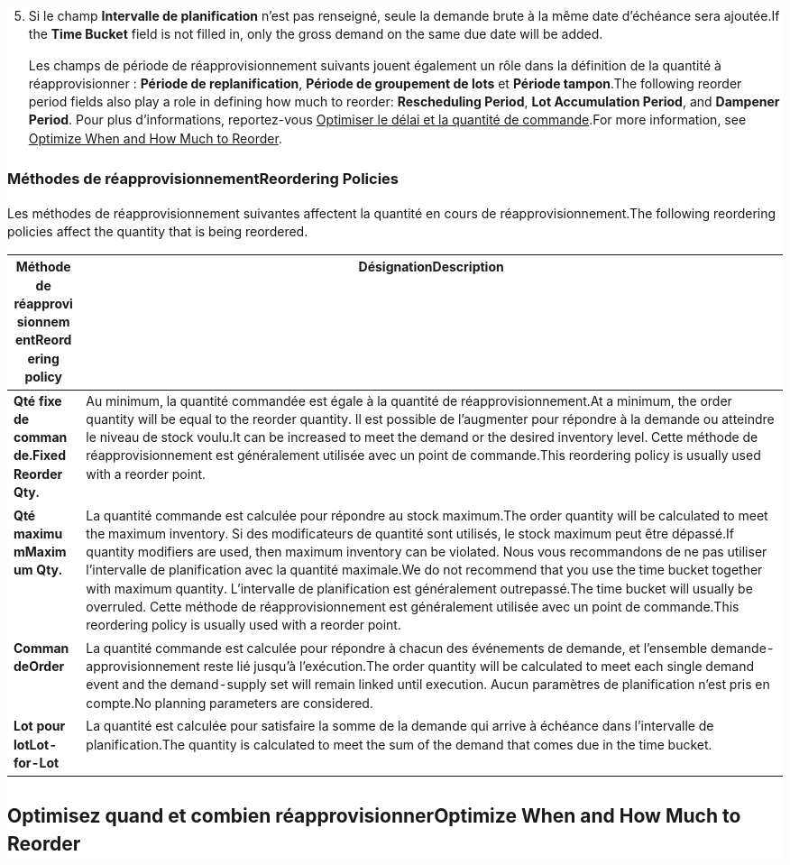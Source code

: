 5. <span data-ttu-id="7b9f9-162">Si le champ **Intervalle de planification** n’est pas renseigné, seule la demande brute à la même date d’échéance sera ajoutée.</span><span class="sxs-lookup"><span data-stu-id="7b9f9-162">If the **Time Bucket** field is not filled in, only the gross demand on the same due date will be added.</span></span>  

     <span data-ttu-id="7b9f9-163">Les champs de période de réapprovisionnement suivants jouent également un rôle dans la définition de la quantité à réapprovisionner : **Période de replanification**, **Période de groupement de lots** et **Période tampon**.</span><span class="sxs-lookup"><span data-stu-id="7b9f9-163">The following reorder period fields also play a role in defining how much to reorder: **Rescheduling Period**, **Lot Accumulation Period**, and **Dampener Period**.</span></span> <span data-ttu-id="7b9f9-164">Pour plus d’informations, reportez\-vous [Optimiser le délai et la quantité de commande](design-details-planning-parameters.md#optimize-when-and-how-much-to-reorder).</span><span class="sxs-lookup"><span data-stu-id="7b9f9-164">For more information, see [Optimize When and How Much to Reorder](design-details-planning-parameters.md#optimize-when-and-how-much-to-reorder).</span></span>  

### <a name="reordering-policies"></a><span data-ttu-id="7b9f9-165">Méthodes de réapprovisionnement</span><span class="sxs-lookup"><span data-stu-id="7b9f9-165">Reordering Policies</span></span>  
<span data-ttu-id="7b9f9-166">Les méthodes de réapprovisionnement suivantes affectent la quantité en cours de réapprovisionnement.</span><span class="sxs-lookup"><span data-stu-id="7b9f9-166">The following reordering policies affect the quantity that is being reordered.</span></span>  

|<span data-ttu-id="7b9f9-167">Méthode de réapprovisionnement</span><span class="sxs-lookup"><span data-stu-id="7b9f9-167">Reordering policy</span></span>|<span data-ttu-id="7b9f9-168">Désignation</span><span class="sxs-lookup"><span data-stu-id="7b9f9-168">Description</span></span>|  
|-----------------------|---------------------------------------|  
|<span data-ttu-id="7b9f9-169">**Qté fixe de commande.**</span><span class="sxs-lookup"><span data-stu-id="7b9f9-169">**Fixed Reorder Qty.**</span></span>|<span data-ttu-id="7b9f9-170">Au minimum, la quantité commandée est égale à la quantité de réapprovisionnement.</span><span class="sxs-lookup"><span data-stu-id="7b9f9-170">At a minimum, the order quantity will be equal to the reorder quantity.</span></span> <span data-ttu-id="7b9f9-171">Il est possible de l’augmenter pour répondre à la demande ou atteindre le niveau de stock voulu.</span><span class="sxs-lookup"><span data-stu-id="7b9f9-171">It can be increased to meet the demand or the desired inventory level.</span></span> <span data-ttu-id="7b9f9-172">Cette méthode de réapprovisionnement est généralement utilisée avec un point de commande.</span><span class="sxs-lookup"><span data-stu-id="7b9f9-172">This reordering policy is usually used with a reorder point.</span></span>|  
|<span data-ttu-id="7b9f9-173">**Qté maximum**</span><span class="sxs-lookup"><span data-stu-id="7b9f9-173">**Maximum Qty.**</span></span>|<span data-ttu-id="7b9f9-174">La quantité commande est calculée pour répondre au stock maximum.</span><span class="sxs-lookup"><span data-stu-id="7b9f9-174">The order quantity will be calculated to meet the maximum inventory.</span></span> <span data-ttu-id="7b9f9-175">Si des modificateurs de quantité sont utilisés, le stock maximum peut être dépassé.</span><span class="sxs-lookup"><span data-stu-id="7b9f9-175">If quantity modifiers are used, then maximum inventory can be violated.</span></span> <span data-ttu-id="7b9f9-176">Nous vous recommandons de ne pas utiliser l’intervalle de planification avec la quantité maximale.</span><span class="sxs-lookup"><span data-stu-id="7b9f9-176">We do not recommend that you use the time bucket together with maximum quantity.</span></span> <span data-ttu-id="7b9f9-177">L’intervalle de planification est généralement outrepassé.</span><span class="sxs-lookup"><span data-stu-id="7b9f9-177">The time bucket will usually be overruled.</span></span> <span data-ttu-id="7b9f9-178">Cette méthode de réapprovisionnement est généralement utilisée avec un point de commande.</span><span class="sxs-lookup"><span data-stu-id="7b9f9-178">This reordering policy is usually used with a reorder point.</span></span>|  
|<span data-ttu-id="7b9f9-179">**Commande**</span><span class="sxs-lookup"><span data-stu-id="7b9f9-179">**Order**</span></span>|<span data-ttu-id="7b9f9-180">La quantité commande est calculée pour répondre à chacun des événements de demande, et l’ensemble demande-approvisionnement reste lié jusqu’à l’exécution.</span><span class="sxs-lookup"><span data-stu-id="7b9f9-180">The order quantity will be calculated to meet each single demand event and the demand-supply set will remain linked until execution.</span></span> <span data-ttu-id="7b9f9-181">Aucun paramètres de planification n’est pris en compte.</span><span class="sxs-lookup"><span data-stu-id="7b9f9-181">No planning parameters are considered.</span></span>|  
|<span data-ttu-id="7b9f9-182">**Lot pour lot**</span><span class="sxs-lookup"><span data-stu-id="7b9f9-182">**Lot-for-Lot**</span></span>|<span data-ttu-id="7b9f9-183">La quantité est calculée pour satisfaire la somme de la demande qui arrive à échéance dans l’intervalle de planification.</span><span class="sxs-lookup"><span data-stu-id="7b9f9-183">The quantity is calculated to meet the sum of the demand that comes due in the time bucket.</span></span>|  

##  <a name="optimize-when-and-how-much-to-reorder"></a><span data-ttu-id="7b9f9-184">Optimisez quand et combien réapprovisionner</span><span class="sxs-lookup"><span data-stu-id="7b9f9-184">Optimize When and How Much to Reorder</span></span>  